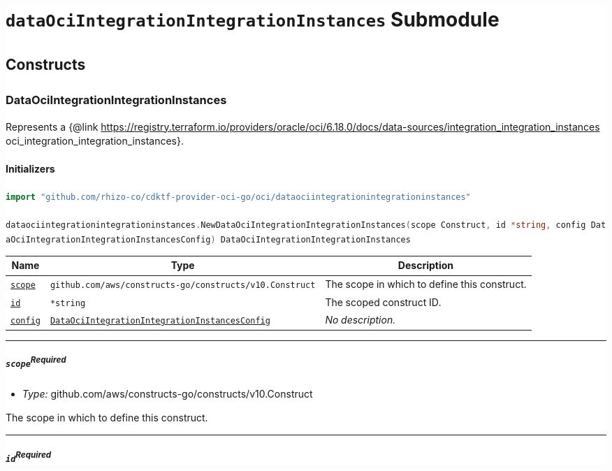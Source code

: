 # `dataOciIntegrationIntegrationInstances` Submodule <a name="`dataOciIntegrationIntegrationInstances` Submodule" id="rhizo-co-terraform-provider-oci.dataOciIntegrationIntegrationInstances"></a>

## Constructs <a name="Constructs" id="Constructs"></a>

### DataOciIntegrationIntegrationInstances <a name="DataOciIntegrationIntegrationInstances" id="rhizo-co-terraform-provider-oci.dataOciIntegrationIntegrationInstances.DataOciIntegrationIntegrationInstances"></a>

Represents a {@link https://registry.terraform.io/providers/oracle/oci/6.18.0/docs/data-sources/integration_integration_instances oci_integration_integration_instances}.

#### Initializers <a name="Initializers" id="rhizo-co-terraform-provider-oci.dataOciIntegrationIntegrationInstances.DataOciIntegrationIntegrationInstances.Initializer"></a>

```go
import "github.com/rhizo-co/cdktf-provider-oci-go/oci/dataociintegrationintegrationinstances"

dataociintegrationintegrationinstances.NewDataOciIntegrationIntegrationInstances(scope Construct, id *string, config DataOciIntegrationIntegrationInstancesConfig) DataOciIntegrationIntegrationInstances
```

| **Name** | **Type** | **Description** |
| --- | --- | --- |
| <code><a href="#rhizo-co-terraform-provider-oci.dataOciIntegrationIntegrationInstances.DataOciIntegrationIntegrationInstances.Initializer.parameter.scope">scope</a></code> | <code>github.com/aws/constructs-go/constructs/v10.Construct</code> | The scope in which to define this construct. |
| <code><a href="#rhizo-co-terraform-provider-oci.dataOciIntegrationIntegrationInstances.DataOciIntegrationIntegrationInstances.Initializer.parameter.id">id</a></code> | <code>*string</code> | The scoped construct ID. |
| <code><a href="#rhizo-co-terraform-provider-oci.dataOciIntegrationIntegrationInstances.DataOciIntegrationIntegrationInstances.Initializer.parameter.config">config</a></code> | <code><a href="#rhizo-co-terraform-provider-oci.dataOciIntegrationIntegrationInstances.DataOciIntegrationIntegrationInstancesConfig">DataOciIntegrationIntegrationInstancesConfig</a></code> | *No description.* |

---

##### `scope`<sup>Required</sup> <a name="scope" id="rhizo-co-terraform-provider-oci.dataOciIntegrationIntegrationInstances.DataOciIntegrationIntegrationInstances.Initializer.parameter.scope"></a>

- *Type:* github.com/aws/constructs-go/constructs/v10.Construct

The scope in which to define this construct.

---

##### `id`<sup>Required</sup> <a name="id" id="rhizo-co-terraform-provider-oci.dataOciIntegrationIntegrationInstances.DataOciIntegrationIntegrationInstances.Initializer.parameter.id"></a>
